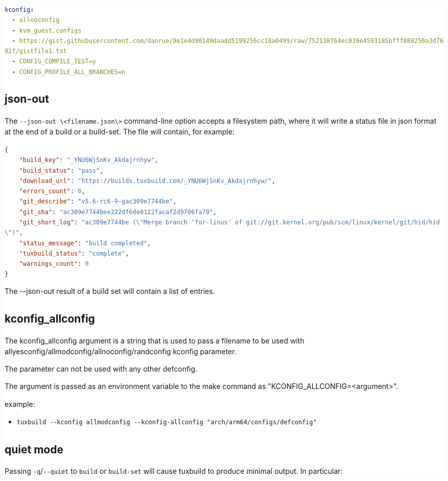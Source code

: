 ```yaml
kconfig:
  - allnoconfig
  - kvm_guest.configs
  - https://gist.githubusercontent.com/danrue/9e1e4d90149daadd5199256cc18a0499/raw/752138764ec039e4593185bfff888250a3d7692f/gistfile1.txt
  - CONFIG_COMPILE_TEST=y
  - CONFIG_PROFILE_ALL_BRANCHES=n
```

## json-out

The `--json-out \<filename.json\>` command-line option accepts a filesystem path,
where it will write a status file in json format at the end of a build or a
build-set. The file will contain, for example:

```json
{
    "build_key": "_YNU6WjSnKv_Akdajrnhyw",
    "build_status": "pass",
    "download_url": "https://builds.tuxbuild.com/_YNU6WjSnKv_Akdajrnhyw/",
    "errors_count": 0,
    "git_describe": "v5.6-rc6-9-gac309e7744be",
    "git_sha": "ac309e7744bee222df6de0122facaf2d9706fa70",
    "git_short_log": "ac309e7744be (\"Merge branch 'for-linus' of git://git.kernel.org/pub/scm/linux/kernel/git/hid/hid\")",
    "status_message": "build completed",
    "tuxbuild_status": "complete",
    "warnings_count": 0
}
```

The --json-out result of a build set will contain a list of entries.

## kconfig_allconfig

The kconfig_allconfig argument is a string that is used to pass a filename to
be used with allyesconfig/allmodconfig/allnoconfig/randconfig kconfig
parameter.

The parameter can not be used with any other defconfig.

The argument is passed as an environment variable to the make command as
"KCONFIG_ALLCONFIG=\<argument\>".

example:

- `tuxbuild --kconfig allmodconfig --kconfig-allconfig "arch/arm64/configs/defconfig"`

## quiet mode

Passing `-q`/`--quiet` to `build` or `build-set` will cause tuxbuild to
produce minimal output. In particular:

